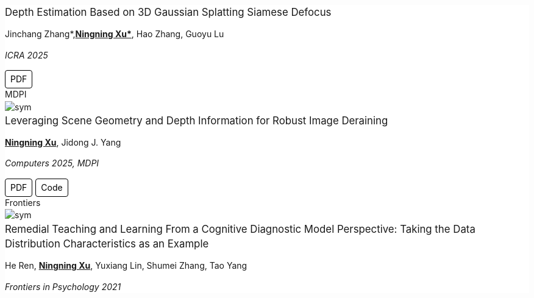 <span style="font-size: 1.2em;">
    <a href="https://arxiv.org/abs/2409.12323" style="text-decoration: none; color: inherit;">
        Depth Estimation Based on 3D Gaussian Splatting Siamese Defocus
    </a>
</span>

Jinchang Zhang*,**<u>Ningning Xu*</u>**, Hao Zhang, Guoyu Lu

*ICRA 2025*

<div style="display: flex; gap: 5px; margin-top: 10px;">
    <a href="https://arxiv.org/abs/2409.12323" style="text-decoration: none; padding: 4px 8px; border: 1px solid black; color: black; border-radius: 4px;">PDF</a>

 
</div>
</div>
</div>

<div class='paper-box'><div class='paper-box-image'><div><div class="badge">MDPI</div><img src='images/derain_project/Graphic_Abstract.png' alt="sym" width="100%"></div></div>
<div class='paper-box-text' markdown="1" >

<span style="font-size: 1.2em;">
    <a href="https://www.mdpi.com/2073-431X/14/1/11" style="text-decoration: none; color: inherit;">
        Leveraging Scene Geometry and Depth Information for Robust Image Deraining
    </a>
</span>

**<u>Ningning Xu</u>**, Jidong J. Yang

*Computers 2025, MDPI*

<div style="display: flex; gap: 5px; margin-top: 10px;">
    <a href="https://arxiv.org/pdf/2412.19913" style="text-decoration: none; padding: 4px 8px; border: 1px solid black; color: black; border-radius: 4px;">PDF</a>
    <a href="https://github.com/XComedian/DerainDepth" style="text-decoration: none; padding: 4px 8px; border: 1px solid black; color: black; border-radius: 4px;">Code</a>
 
</div>
</div>
</div>

<div class='paper-box'><div class='paper-box-image'><div><div class="badge">Frontiers</div><img src='images/cognitive/Graphic_Abstract.png' alt="sym" width="100%"></div></div>
<div class='paper-box-text' markdown="1" >

<span style="font-size: 1.2em;">
    <a href="https://www.frontiersin.org/journals/psychology/articles/10.3389/fpsyg.2021.628607/pdf" style="text-decoration: none; color: inherit;">
        Remedial Teaching and Learning From a Cognitive Diagnostic Model Perspective: Taking the Data Distribution Characteristics as an Example
    </a>
</span>

He Ren, **<u>Ningning Xu</u>**, Yuxiang Lin, Shumei Zhang, Tao Yang

*Frontiers in Psychology 2021*
